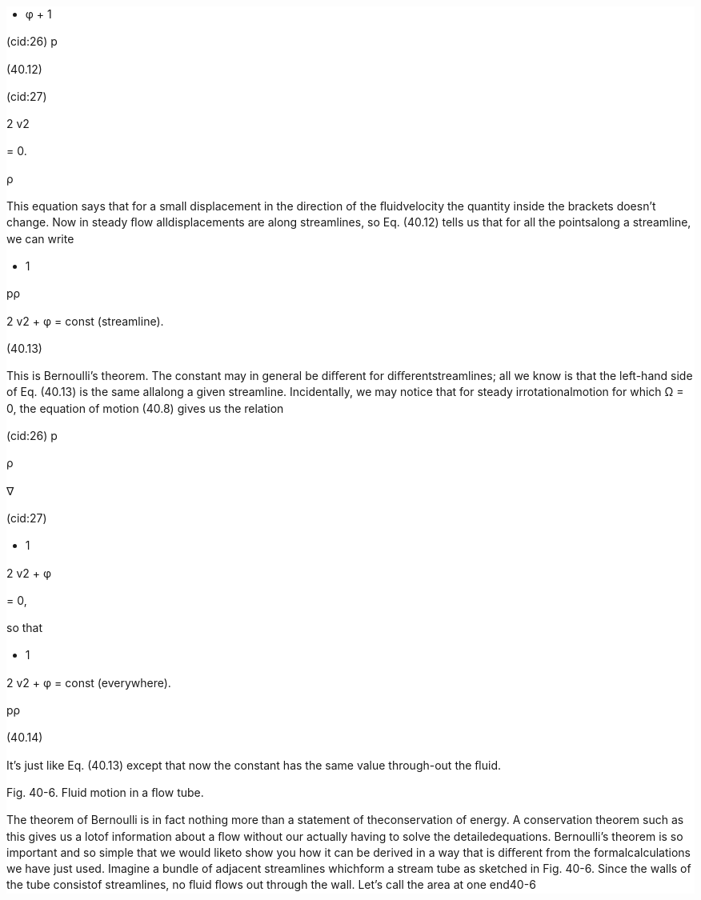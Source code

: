 + φ + 1

(cid:26) p

(40.12)

(cid:27)

2 v2

= 0.

ρ

This equation says that for a small displacement in the direction of the ﬂuidvelocity the quantity inside the brackets doesn’t change. Now in steady ﬂow alldisplacements are along streamlines, so Eq. (40.12) tells us that for all the pointsalong a streamline, we can write

+ 1

pρ

2 v2 + φ = const (streamline).

(40.13)

This is Bernoulli’s theorem. The constant may in general be diﬀerent for diﬀerentstreamlines; all we know is that the left-hand side of Eq. (40.13) is the same allalong a given streamline. Incidentally, we may notice that for steady irrotationalmotion for which Ω = 0, the equation of motion (40.8) gives us the relation

(cid:26) p

ρ

∇

(cid:27)

+ 1

2 v2 + φ

= 0,

so that

+ 1

2 v2 + φ = const (everywhere).

pρ

(40.14)

It’s just like Eq. (40.13) except that now the constant has the same value through-out the ﬂuid.

Fig. 40-6. Fluid motion in a ﬂow tube.

The theorem of Bernoulli is in fact nothing more than a statement of theconservation of energy. A conservation theorem such as this gives us a lotof information about a ﬂow without our actually having to solve the detailedequations. Bernoulli’s theorem is so important and so simple that we would liketo show you how it can be derived in a way that is diﬀerent from the formalcalculations we have just used. Imagine a bundle of adjacent streamlines whichform a stream tube as sketched in Fig. 40-6. Since the walls of the tube consistof streamlines, no ﬂuid ﬂows out through the wall. Let’s call the area at one end40-6

